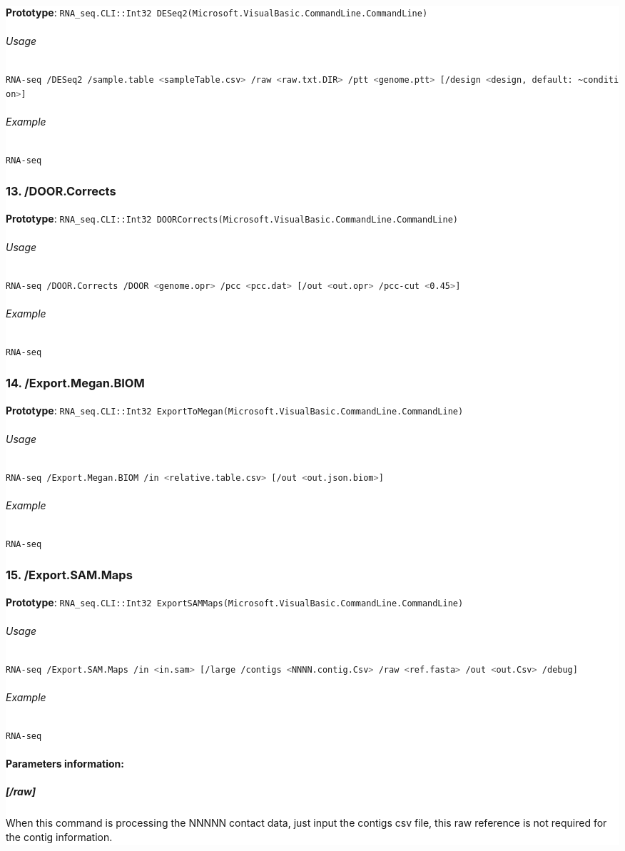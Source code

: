 
**Prototype**: ``RNA_seq.CLI::Int32 DESeq2(Microsoft.VisualBasic.CommandLine.CommandLine)``

###### Usage
```bash
RNA-seq /DESeq2 /sample.table <sampleTable.csv> /raw <raw.txt.DIR> /ptt <genome.ptt> [/design <design, default: ~condition>]
```
###### Example
```bash
RNA-seq
```
<h3 id="/DOOR.Corrects"> 13. /DOOR.Corrects</h3>


**Prototype**: ``RNA_seq.CLI::Int32 DOORCorrects(Microsoft.VisualBasic.CommandLine.CommandLine)``

###### Usage
```bash
RNA-seq /DOOR.Corrects /DOOR <genome.opr> /pcc <pcc.dat> [/out <out.opr> /pcc-cut <0.45>]
```
###### Example
```bash
RNA-seq
```
<h3 id="/Export.Megan.BIOM"> 14. /Export.Megan.BIOM</h3>


**Prototype**: ``RNA_seq.CLI::Int32 ExportToMegan(Microsoft.VisualBasic.CommandLine.CommandLine)``

###### Usage
```bash
RNA-seq /Export.Megan.BIOM /in <relative.table.csv> [/out <out.json.biom>]
```
###### Example
```bash
RNA-seq
```
<h3 id="/Export.SAM.Maps"> 15. /Export.SAM.Maps</h3>


**Prototype**: ``RNA_seq.CLI::Int32 ExportSAMMaps(Microsoft.VisualBasic.CommandLine.CommandLine)``

###### Usage
```bash
RNA-seq /Export.SAM.Maps /in <in.sam> [/large /contigs <NNNN.contig.Csv> /raw <ref.fasta> /out <out.Csv> /debug]
```
###### Example
```bash
RNA-seq
```



#### Parameters information:
##### [/raw]
When this command is processing the NNNNN contact data, just input the contigs csv file, this raw reference is not required for the contig information.
